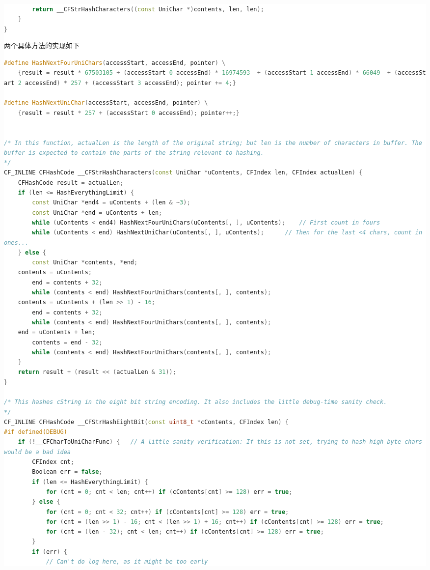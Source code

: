 ```C++
        return __CFStrHashCharacters((const UniChar *)contents, len, len);
    }
}

```
两个具体方法的实现如下
```C++
#define HashNextFourUniChars(accessStart, accessEnd, pointer) \
    {result = result * 67503105 + (accessStart 0 accessEnd) * 16974593  + (accessStart 1 accessEnd) * 66049  + (accessStart 2 accessEnd) * 257 + (accessStart 3 accessEnd); pointer += 4;}

#define HashNextUniChar(accessStart, accessEnd, pointer) \
    {result = result * 257 + (accessStart 0 accessEnd); pointer++;}


/* In this function, actualLen is the length of the original string; but len is the number of characters in buffer. The buffer is expected to contain the parts of the string relevant to hashing.
*/
CF_INLINE CFHashCode __CFStrHashCharacters(const UniChar *uContents, CFIndex len, CFIndex actualLen) {
    CFHashCode result = actualLen;
    if (len <= HashEverythingLimit) {
        const UniChar *end4 = uContents + (len & ~3);
        const UniChar *end = uContents + len;
        while (uContents < end4) HashNextFourUniChars(uContents[, ], uContents); 	// First count in fours
        while (uContents < end) HashNextUniChar(uContents[, ], uContents);		// Then for the last <4 chars, count in ones...
    } else {
        const UniChar *contents, *end;
	contents = uContents;
        end = contents + 32;
        while (contents < end) HashNextFourUniChars(contents[, ], contents);
	contents = uContents + (len >> 1) - 16;
        end = contents + 32;
        while (contents < end) HashNextFourUniChars(contents[, ], contents);
	end = uContents + len;
        contents = end - 32;
        while (contents < end) HashNextFourUniChars(contents[, ], contents);
    }
    return result + (result << (actualLen & 31));
}

/* This hashes cString in the eight bit string encoding. It also includes the little debug-time sanity check.
*/
CF_INLINE CFHashCode __CFStrHashEightBit(const uint8_t *cContents, CFIndex len) {
#if defined(DEBUG)
    if (!__CFCharToUniCharFunc) {	// A little sanity verification: If this is not set, trying to hash high byte chars would be a bad idea
        CFIndex cnt;
        Boolean err = false;
        if (len <= HashEverythingLimit) {
            for (cnt = 0; cnt < len; cnt++) if (cContents[cnt] >= 128) err = true;
        } else {
            for (cnt = 0; cnt < 32; cnt++) if (cContents[cnt] >= 128) err = true;
            for (cnt = (len >> 1) - 16; cnt < (len >> 1) + 16; cnt++) if (cContents[cnt] >= 128) err = true;
            for (cnt = (len - 32); cnt < len; cnt++) if (cContents[cnt] >= 128) err = true;
        }
        if (err) {
            // Can't do log here, as it might be too early
```
